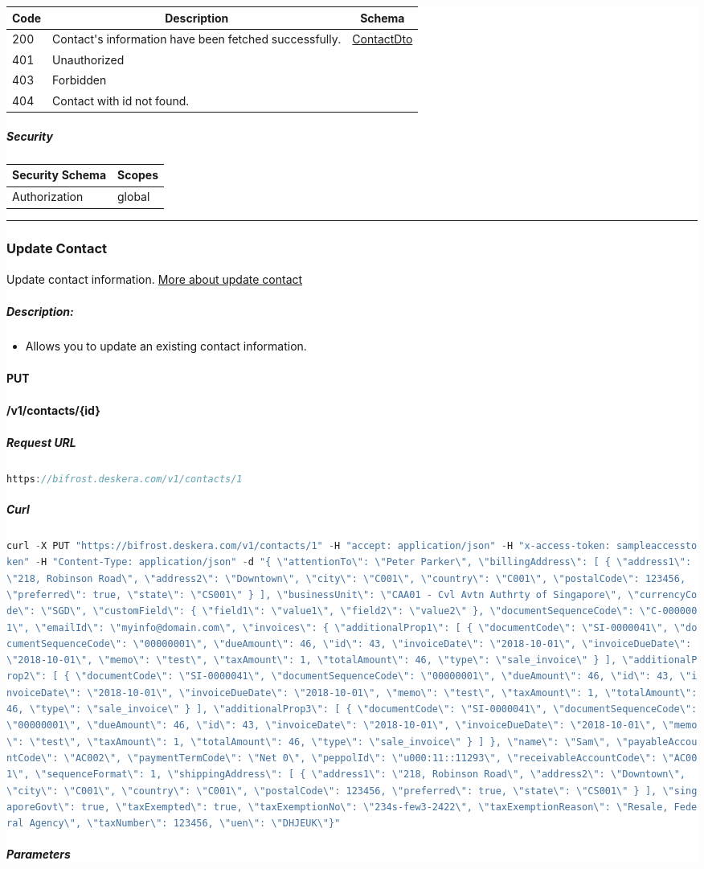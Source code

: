 | Code | Description | Schema |
| ---- | ----------- | ------ |
| 200 | Contact's information have been fetched successfully. | [ContactDto](#contactdto) |
| 401 | Unauthorized |  |
| 403 | Forbidden |  |
| 404 | Contact with id not found. |  |

##### Security

| Security Schema | Scopes |
| --- | --- |
| Authorization | global |
---
### Update Contact

Update contact information.  [More about update contact](https://deskera.docs.apiary.io/#reference/contact-apis/v1contactsid/update-contact-information)

##### Description:

- Allows you to update an existing contact information.

#### PUT
#### /v1/contacts/{id}
##### Request URL

```java
https://bifrost.deskera.com/v1/contacts/1
```

##### Curl

```java
curl -X PUT "https://bifrost.deskera.com/v1/contacts/1" -H "accept: application/json" -H "x-access-token: sampleaccesstoken" -H "Content-Type: application/json" -d "{ \"attentionTo\": \"Peter Parker\", \"billingAddress\": [ { \"address1\": \"218, Robinson Road\", \"address2\": \"Downtown\", \"city\": \"C001\", \"country\": \"C001\", \"postalCode\": 123456, \"preferred\": true, \"state\": \"CS001\" } ], \"businessUnit\": \"CAA01 - Cvl Avtn Authrty of Singapore\", \"currencyCode\": \"SGD\", \"customField\": { \"field1\": \"value1\", \"field2\": \"value2\" }, \"documentSequenceCode\": \"C-0000001\", \"emailId\": \"myinfo@domain.com\", \"invoices\": { \"additionalProp1\": [ { \"documentCode\": \"SI-0000041\", \"documentSequenceCode\": \"00000001\", \"dueAmount\": 46, \"id\": 43, \"invoiceDate\": \"2018-10-01\", \"invoiceDueDate\": \"2018-10-01\", \"memo\": \"test\", \"taxAmount\": 1, \"totalAmount\": 46, \"type\": \"sale_invoice\" } ], \"additionalProp2\": [ { \"documentCode\": \"SI-0000041\", \"documentSequenceCode\": \"00000001\", \"dueAmount\": 46, \"id\": 43, \"invoiceDate\": \"2018-10-01\", \"invoiceDueDate\": \"2018-10-01\", \"memo\": \"test\", \"taxAmount\": 1, \"totalAmount\": 46, \"type\": \"sale_invoice\" } ], \"additionalProp3\": [ { \"documentCode\": \"SI-0000041\", \"documentSequenceCode\": \"00000001\", \"dueAmount\": 46, \"id\": 43, \"invoiceDate\": \"2018-10-01\", \"invoiceDueDate\": \"2018-10-01\", \"memo\": \"test\", \"taxAmount\": 1, \"totalAmount\": 46, \"type\": \"sale_invoice\" } ] }, \"name\": \"Sam\", \"payableAccountCode\": \"AC002\", \"paymentTermCode\": \"Net 0\", \"peppolId\": \"u000:11::11293\", \"receivableAccountCode\": \"AC001\", \"sequenceFormat\": 1, \"shippingAddress\": [ { \"address1\": \"218, Robinson Road\", \"address2\": \"Downtown\", \"city\": \"C001\", \"country\": \"C001\", \"postalCode\": 123456, \"preferred\": true, \"state\": \"CS001\" } ], \"singaporeGovt\": true, \"taxExempted\": true, \"taxExemptionNo\": \"234s-few3-2422\", \"taxExemptionReason\": \"Resale, Federal Agency\", \"taxNumber\": 123456, \"uen\": \"DHJEUK\"}"
```
##### Parameters
